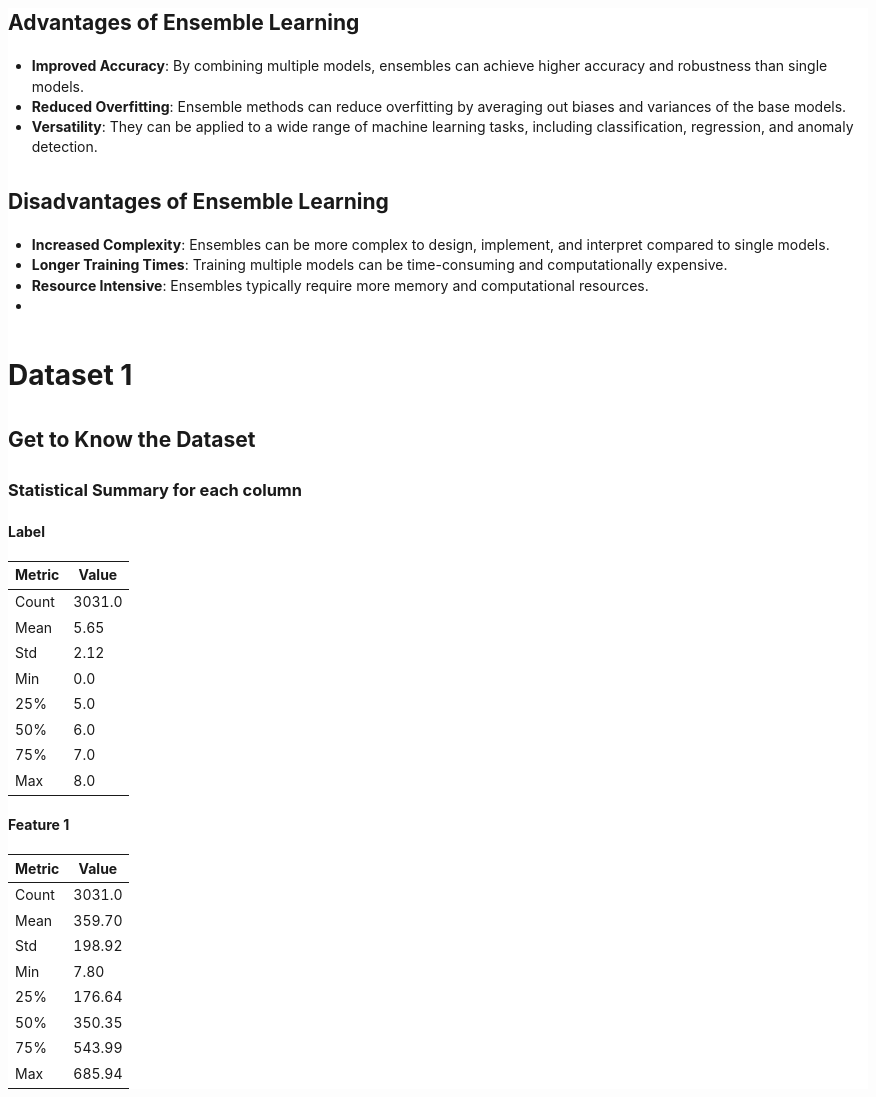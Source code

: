## Advantages of Ensemble Learning
- **Improved Accuracy**: By combining multiple models, ensembles can achieve higher accuracy and robustness than single models.
- **Reduced Overfitting**: Ensemble methods can reduce overfitting by averaging out biases and variances of the base models.
- **Versatility**: They can be applied to a wide range of machine learning tasks, including classification, regression, and anomaly detection.

## Disadvantages of Ensemble Learning
- **Increased Complexity**: Ensembles can be more complex to design, implement, and interpret compared to single models.
- **Longer Training Times**: Training multiple models can be time-consuming and computationally expensive.
- **Resource Intensive**: Ensembles typically require more memory and computational resources.
- 
# Dataset 1

## Get to Know the Dataset



### Statistical Summary for each column

#### Label

| Metric | Value  |
|--------|--------|
| Count  | 3031.0 |
| Mean   | 5.65   |
| Std    | 2.12   |
| Min    | 0.0    |
| 25%    | 5.0    |
| 50%    | 6.0    |
| 75%    | 7.0    |
| Max    | 8.0    |

#### Feature 1

| Metric | Value  |
|--------|--------|
| Count  | 3031.0 |
| Mean   | 359.70 |
| Std    | 198.92 |
| Min    | 7.80   |
| 25%    | 176.64 |
| 50%    | 350.35 |
| 75%    | 543.99 |
| Max    | 685.94 |
